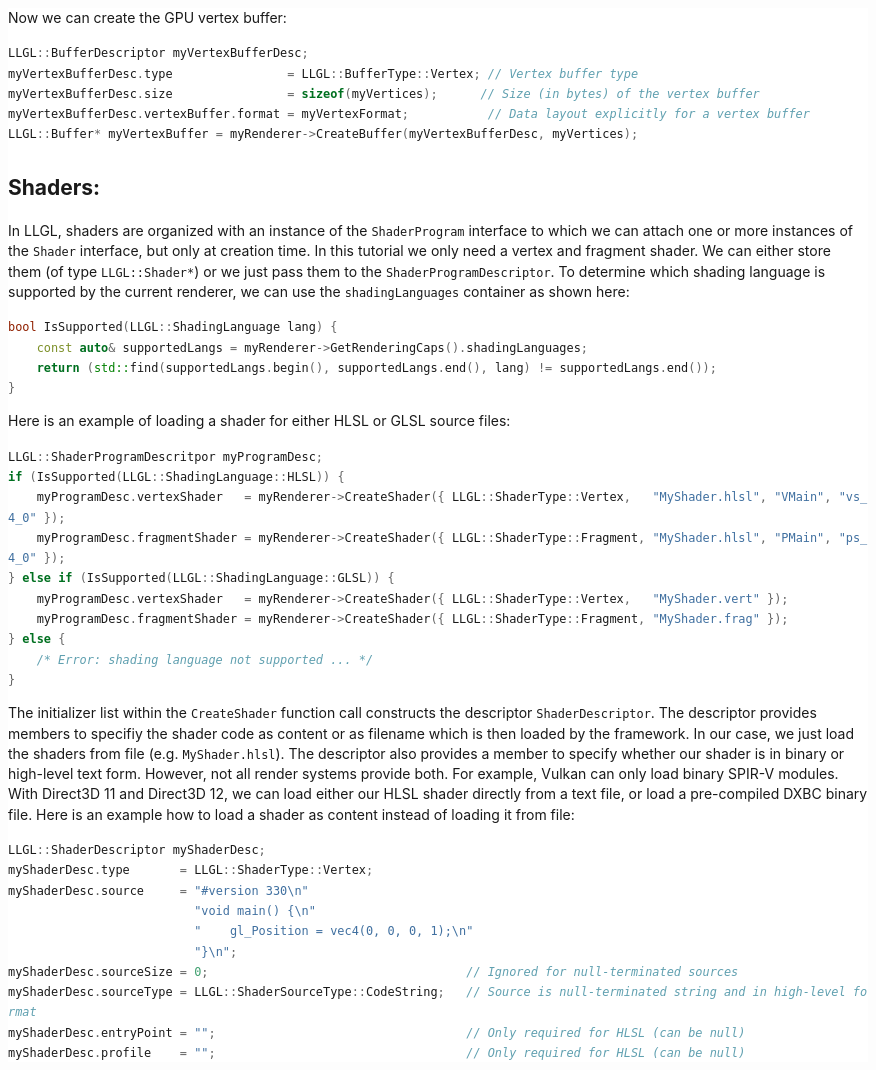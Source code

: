 Now we can create the GPU vertex buffer:
```cpp
LLGL::BufferDescriptor myVertexBufferDesc;
myVertexBufferDesc.type                = LLGL::BufferType::Vertex; // Vertex buffer type
myVertexBufferDesc.size                = sizeof(myVertices);      // Size (in bytes) of the vertex buffer
myVertexBufferDesc.vertexBuffer.format = myVertexFormat;           // Data layout explicitly for a vertex buffer
LLGL::Buffer* myVertexBuffer = myRenderer->CreateBuffer(myVertexBufferDesc, myVertices);
```


Shaders:
--------

In LLGL, shaders are organized with an instance of the `ShaderProgram` interface to which we can attach one or more instances of the `Shader` interface, but only at creation time. In this tutorial we only need a vertex and fragment shader. We can either store them (of type `LLGL::Shader*`) or we just pass them to the `ShaderProgramDescriptor`. To determine which shading language is supported by the current renderer, we can use the `shadingLanguages` container as shown here:
```cpp
bool IsSupported(LLGL::ShadingLanguage lang) {
    const auto& supportedLangs = myRenderer->GetRenderingCaps().shadingLanguages;
    return (std::find(supportedLangs.begin(), supportedLangs.end(), lang) != supportedLangs.end());
}
```
Here is an example of loading a shader for either HLSL or GLSL source files:
```cpp
LLGL::ShaderProgramDescritpor myProgramDesc;
if (IsSupported(LLGL::ShadingLanguage::HLSL)) {
    myProgramDesc.vertexShader   = myRenderer->CreateShader({ LLGL::ShaderType::Vertex,   "MyShader.hlsl", "VMain", "vs_4_0" });
    myProgramDesc.fragmentShader = myRenderer->CreateShader({ LLGL::ShaderType::Fragment, "MyShader.hlsl", "PMain", "ps_4_0" });
} else if (IsSupported(LLGL::ShadingLanguage::GLSL)) {
    myProgramDesc.vertexShader   = myRenderer->CreateShader({ LLGL::ShaderType::Vertex,   "MyShader.vert" });
    myProgramDesc.fragmentShader = myRenderer->CreateShader({ LLGL::ShaderType::Fragment, "MyShader.frag" });
} else {
    /* Error: shading language not supported ... */
}
```
The initializer list within the `CreateShader` function call constructs the descriptor `ShaderDescriptor`. The descriptor provides members to specifiy the shader code as content or as filename which is then loaded by the framework. In our case, we just load the shaders from file (e.g. `MyShader.hlsl`). The descriptor also provides a member to specify whether our shader is in binary or high-level text form. However, not all render systems provide both. For example, Vulkan can only load binary SPIR-V modules. With Direct3D 11 and Direct3D 12, we can load either our HLSL shader directly from a text file, or load a pre-compiled DXBC binary file. Here is an example how to load a shader as content instead of loading it from file:
```cpp
LLGL::ShaderDescriptor myShaderDesc;
myShaderDesc.type       = LLGL::ShaderType::Vertex;
myShaderDesc.source     = "#version 330\n"
                          "void main() {\n"
                          "    gl_Position = vec4(0, 0, 0, 1);\n"
                          "}\n";
myShaderDesc.sourceSize = 0;                                    // Ignored for null-terminated sources
myShaderDesc.sourceType = LLGL::ShaderSourceType::CodeString;   // Source is null-terminated string and in high-level format
myShaderDesc.entryPoint = "";                                   // Only required for HLSL (can be null)
myShaderDesc.profile    = "";                                   // Only required for HLSL (can be null)
```